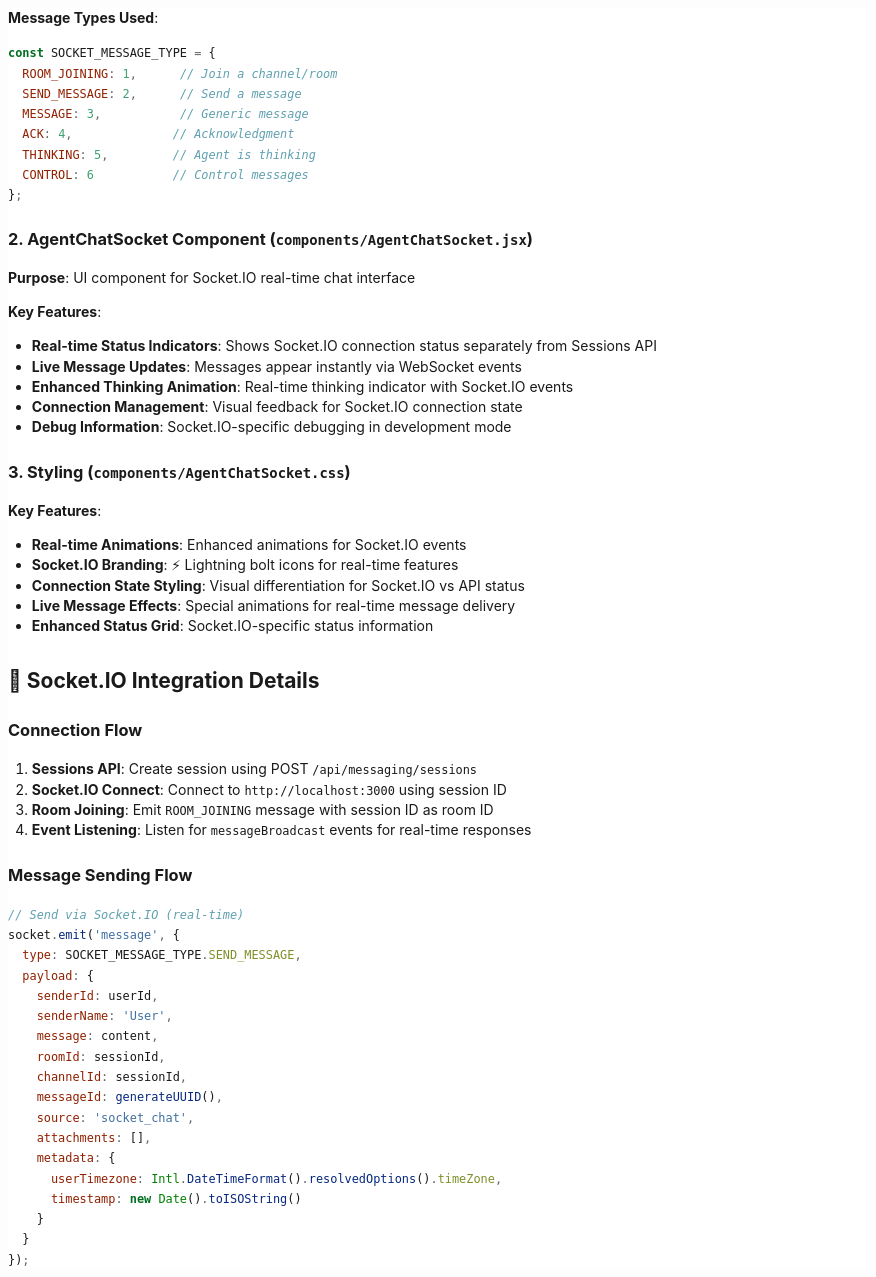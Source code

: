 **Message Types Used**:
```javascript
const SOCKET_MESSAGE_TYPE = {
  ROOM_JOINING: 1,      // Join a channel/room
  SEND_MESSAGE: 2,      // Send a message
  MESSAGE: 3,           // Generic message
  ACK: 4,              // Acknowledgment
  THINKING: 5,         // Agent is thinking
  CONTROL: 6           // Control messages
};
```

### 2. AgentChatSocket Component (`components/AgentChatSocket.jsx`)

**Purpose**: UI component for Socket.IO real-time chat interface

**Key Features**:
- **Real-time Status Indicators**: Shows Socket.IO connection status separately from Sessions API
- **Live Message Updates**: Messages appear instantly via WebSocket events
- **Enhanced Thinking Animation**: Real-time thinking indicator with Socket.IO events
- **Connection Management**: Visual feedback for Socket.IO connection state
- **Debug Information**: Socket.IO-specific debugging in development mode

### 3. Styling (`components/AgentChatSocket.css`)

**Key Features**:
- **Real-time Animations**: Enhanced animations for Socket.IO events
- **Socket.IO Branding**: ⚡ Lightning bolt icons for real-time features
- **Connection State Styling**: Visual differentiation for Socket.IO vs API status
- **Live Message Effects**: Special animations for real-time message delivery
- **Enhanced Status Grid**: Socket.IO-specific status information

## 📡 Socket.IO Integration Details

### Connection Flow
1. **Sessions API**: Create session using POST `/api/messaging/sessions`
2. **Socket.IO Connect**: Connect to `http://localhost:3000` using session ID
3. **Room Joining**: Emit `ROOM_JOINING` message with session ID as room ID
4. **Event Listening**: Listen for `messageBroadcast` events for real-time responses

### Message Sending Flow
```javascript
// Send via Socket.IO (real-time)
socket.emit('message', {
  type: SOCKET_MESSAGE_TYPE.SEND_MESSAGE,
  payload: {
    senderId: userId,
    senderName: 'User',
    message: content,
    roomId: sessionId,
    channelId: sessionId,
    messageId: generateUUID(),
    source: 'socket_chat',
    attachments: [],
    metadata: {
      userTimezone: Intl.DateTimeFormat().resolvedOptions().timeZone,
      timestamp: new Date().toISOString()
    }
  }
});
```
